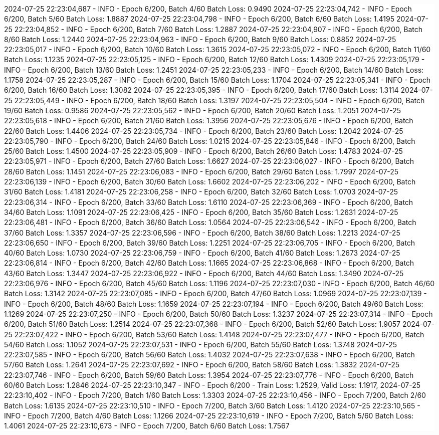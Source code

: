 2024-07-25 22:23:04,687 - INFO - Epoch 6/200, Batch 4/60 Batch Loss: 0.9490
2024-07-25 22:23:04,742 - INFO - Epoch 6/200, Batch 5/60 Batch Loss: 1.8887
2024-07-25 22:23:04,798 - INFO - Epoch 6/200, Batch 6/60 Batch Loss: 1.4195
2024-07-25 22:23:04,852 - INFO - Epoch 6/200, Batch 7/60 Batch Loss: 1.2887
2024-07-25 22:23:04,907 - INFO - Epoch 6/200, Batch 8/60 Batch Loss: 1.2440
2024-07-25 22:23:04,963 - INFO - Epoch 6/200, Batch 9/60 Batch Loss: 0.8852
2024-07-25 22:23:05,017 - INFO - Epoch 6/200, Batch 10/60 Batch Loss: 1.3615
2024-07-25 22:23:05,072 - INFO - Epoch 6/200, Batch 11/60 Batch Loss: 1.1235
2024-07-25 22:23:05,125 - INFO - Epoch 6/200, Batch 12/60 Batch Loss: 1.4309
2024-07-25 22:23:05,179 - INFO - Epoch 6/200, Batch 13/60 Batch Loss: 1.2451
2024-07-25 22:23:05,233 - INFO - Epoch 6/200, Batch 14/60 Batch Loss: 1.1758
2024-07-25 22:23:05,287 - INFO - Epoch 6/200, Batch 15/60 Batch Loss: 1.1704
2024-07-25 22:23:05,341 - INFO - Epoch 6/200, Batch 16/60 Batch Loss: 1.3082
2024-07-25 22:23:05,395 - INFO - Epoch 6/200, Batch 17/60 Batch Loss: 1.3114
2024-07-25 22:23:05,449 - INFO - Epoch 6/200, Batch 18/60 Batch Loss: 1.3197
2024-07-25 22:23:05,504 - INFO - Epoch 6/200, Batch 19/60 Batch Loss: 0.9586
2024-07-25 22:23:05,562 - INFO - Epoch 6/200, Batch 20/60 Batch Loss: 1.2051
2024-07-25 22:23:05,618 - INFO - Epoch 6/200, Batch 21/60 Batch Loss: 1.3956
2024-07-25 22:23:05,676 - INFO - Epoch 6/200, Batch 22/60 Batch Loss: 1.4406
2024-07-25 22:23:05,734 - INFO - Epoch 6/200, Batch 23/60 Batch Loss: 1.2042
2024-07-25 22:23:05,790 - INFO - Epoch 6/200, Batch 24/60 Batch Loss: 1.0215
2024-07-25 22:23:05,846 - INFO - Epoch 6/200, Batch 25/60 Batch Loss: 1.4500
2024-07-25 22:23:05,909 - INFO - Epoch 6/200, Batch 26/60 Batch Loss: 1.4783
2024-07-25 22:23:05,971 - INFO - Epoch 6/200, Batch 27/60 Batch Loss: 1.6627
2024-07-25 22:23:06,027 - INFO - Epoch 6/200, Batch 28/60 Batch Loss: 1.1451
2024-07-25 22:23:06,083 - INFO - Epoch 6/200, Batch 29/60 Batch Loss: 1.7997
2024-07-25 22:23:06,139 - INFO - Epoch 6/200, Batch 30/60 Batch Loss: 1.6602
2024-07-25 22:23:06,202 - INFO - Epoch 6/200, Batch 31/60 Batch Loss: 1.4181
2024-07-25 22:23:06,258 - INFO - Epoch 6/200, Batch 32/60 Batch Loss: 1.0703
2024-07-25 22:23:06,314 - INFO - Epoch 6/200, Batch 33/60 Batch Loss: 1.6110
2024-07-25 22:23:06,369 - INFO - Epoch 6/200, Batch 34/60 Batch Loss: 1.1091
2024-07-25 22:23:06,425 - INFO - Epoch 6/200, Batch 35/60 Batch Loss: 1.2631
2024-07-25 22:23:06,481 - INFO - Epoch 6/200, Batch 36/60 Batch Loss: 1.0564
2024-07-25 22:23:06,542 - INFO - Epoch 6/200, Batch 37/60 Batch Loss: 1.3357
2024-07-25 22:23:06,596 - INFO - Epoch 6/200, Batch 38/60 Batch Loss: 1.2213
2024-07-25 22:23:06,650 - INFO - Epoch 6/200, Batch 39/60 Batch Loss: 1.2251
2024-07-25 22:23:06,705 - INFO - Epoch 6/200, Batch 40/60 Batch Loss: 1.0730
2024-07-25 22:23:06,759 - INFO - Epoch 6/200, Batch 41/60 Batch Loss: 1.2673
2024-07-25 22:23:06,814 - INFO - Epoch 6/200, Batch 42/60 Batch Loss: 1.1665
2024-07-25 22:23:06,868 - INFO - Epoch 6/200, Batch 43/60 Batch Loss: 1.3447
2024-07-25 22:23:06,922 - INFO - Epoch 6/200, Batch 44/60 Batch Loss: 1.3490
2024-07-25 22:23:06,976 - INFO - Epoch 6/200, Batch 45/60 Batch Loss: 1.1196
2024-07-25 22:23:07,030 - INFO - Epoch 6/200, Batch 46/60 Batch Loss: 1.3142
2024-07-25 22:23:07,085 - INFO - Epoch 6/200, Batch 47/60 Batch Loss: 1.0969
2024-07-25 22:23:07,139 - INFO - Epoch 6/200, Batch 48/60 Batch Loss: 1.1659
2024-07-25 22:23:07,194 - INFO - Epoch 6/200, Batch 49/60 Batch Loss: 1.1269
2024-07-25 22:23:07,250 - INFO - Epoch 6/200, Batch 50/60 Batch Loss: 1.3237
2024-07-25 22:23:07,314 - INFO - Epoch 6/200, Batch 51/60 Batch Loss: 1.2514
2024-07-25 22:23:07,368 - INFO - Epoch 6/200, Batch 52/60 Batch Loss: 1.9057
2024-07-25 22:23:07,422 - INFO - Epoch 6/200, Batch 53/60 Batch Loss: 1.4148
2024-07-25 22:23:07,477 - INFO - Epoch 6/200, Batch 54/60 Batch Loss: 1.1052
2024-07-25 22:23:07,531 - INFO - Epoch 6/200, Batch 55/60 Batch Loss: 1.3748
2024-07-25 22:23:07,585 - INFO - Epoch 6/200, Batch 56/60 Batch Loss: 1.4032
2024-07-25 22:23:07,638 - INFO - Epoch 6/200, Batch 57/60 Batch Loss: 1.2641
2024-07-25 22:23:07,692 - INFO - Epoch 6/200, Batch 58/60 Batch Loss: 1.3832
2024-07-25 22:23:07,746 - INFO - Epoch 6/200, Batch 59/60 Batch Loss: 1.3954
2024-07-25 22:23:07,776 - INFO - Epoch 6/200, Batch 60/60 Batch Loss: 1.2846
2024-07-25 22:23:10,347 - INFO - Epoch 6/200 - Train Loss: 1.2529, Valid Loss: 1.1917, 
2024-07-25 22:23:10,402 - INFO - Epoch 7/200, Batch 1/60 Batch Loss: 1.3303
2024-07-25 22:23:10,456 - INFO - Epoch 7/200, Batch 2/60 Batch Loss: 1.6135
2024-07-25 22:23:10,510 - INFO - Epoch 7/200, Batch 3/60 Batch Loss: 1.4120
2024-07-25 22:23:10,565 - INFO - Epoch 7/200, Batch 4/60 Batch Loss: 1.1266
2024-07-25 22:23:10,619 - INFO - Epoch 7/200, Batch 5/60 Batch Loss: 1.4061
2024-07-25 22:23:10,673 - INFO - Epoch 7/200, Batch 6/60 Batch Loss: 1.7567
